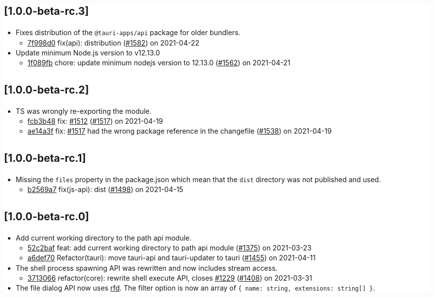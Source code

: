## \[1.0.0-beta-rc.3]

-   Fixes distribution of the `@tauri-apps/api` package for older bundlers.
    -   [7f998d0](https://www.github.com/tauri-apps/tauri/commit/7f998d08e3ab8823c99190fa283bdfa2c4f2749b)
        fix(api): distribution
        ([#1582](https://www.github.com/tauri-apps/tauri/pull/1582)) on
        2021-04-22
-   Update minimum Node.js version to v12.13.0
    -   [1f089fb](https://www.github.com/tauri-apps/tauri/commit/1f089fb4f964c673dcab5784bdf1da2833487a7c)
        chore: update minimum nodejs version to 12.13.0
        ([#1562](https://www.github.com/tauri-apps/tauri/pull/1562)) on
        2021-04-21

## \[1.0.0-beta-rc.2]

-   TS was wrongly re-exporting the module.
    -   [fcb3b48](https://www.github.com/tauri-apps/tauri/commit/fcb3b4857efa17d2a3717f32457e88b24520cc9b)
        fix: [#1512](https://www.github.com/tauri-apps/tauri/pull/1512)
        ([#1517](https://www.github.com/tauri-apps/tauri/pull/1517)) on
        2021-04-19
    -   [ae14a3f](https://www.github.com/tauri-apps/tauri/commit/ae14a3ff51a742b6ab6f76bbfc21f385310f1dc6)
        fix: [#1517](https://www.github.com/tauri-apps/tauri/pull/1517) had the
        wrong package reference in the changefile
        ([#1538](https://www.github.com/tauri-apps/tauri/pull/1538)) on
        2021-04-19

## \[1.0.0-beta-rc.1]

-   Missing the `files` property in the package.json which mean that the `dist`
    directory was not published and used.
    -   [b2569a7](https://www.github.com/tauri-apps/tauri/commit/b2569a729a3caa88bdba62abc31f0665e1323aaa)
        fix(js-api): dist
        ([#1498](https://www.github.com/tauri-apps/tauri/pull/1498)) on
        2021-04-15

## \[1.0.0-beta-rc.0]

-   Add current working directory to the path api module.
    -   [52c2baf](https://www.github.com/tauri-apps/tauri/commit/52c2baf940773cf7c51647fb6f20d0f7df126115)
        feat: add current working directory to path api module
        ([#1375](https://www.github.com/tauri-apps/tauri/pull/1375)) on
        2021-03-23
    -   [a6def70](https://www.github.com/tauri-apps/tauri/commit/a6def7066eec19c889b0f14cc1e475bf209a332e)
        Refactor(tauri): move tauri-api and tauri-updater to tauri
        ([#1455](https://www.github.com/tauri-apps/tauri/pull/1455)) on
        2021-04-11
-   The shell process spawning API was rewritten and now includes stream access.
    -   [3713066](https://www.github.com/tauri-apps/tauri/commit/3713066e451bd30d0cc6f57bb437f08276f4c4ad)
        refactor(core): rewrite shell execute API, closes
        [#1229](https://www.github.com/tauri-apps/tauri/pull/1229)
        ([#1408](https://www.github.com/tauri-apps/tauri/pull/1408)) on
        2021-03-31
-   The file dialog API now uses [rfd](https://github.com/PolyMeilex/rfd). The
    filter option is now an array of `{ name: string, extensions: string[] }`.